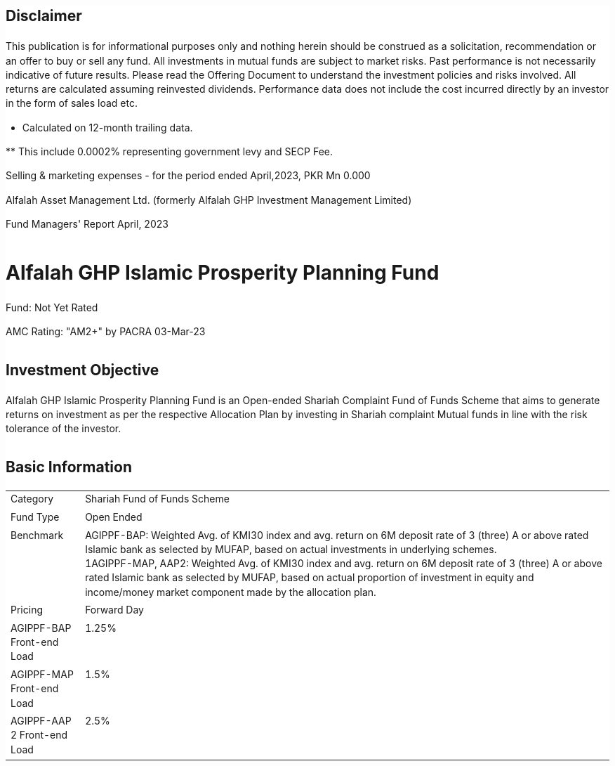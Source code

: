 ## Disclaimer

This publication is for informational purposes only and nothing herein should be construed as a solicitation, recommendation or an offer to buy or sell any fund. All investments in mutual funds are subject to market risks. Past performance is not necessarily indicative of future results. Please read the Offering Document to understand the investment policies and risks involved. All returns are calculated assuming reinvested dividends. Performance data does not include the cost incurred directly by an investor in the form of sales load etc.

- Calculated on 12-month trailing data.

\*\* This include 0.0002% representing government levy and SECP Fee.

Selling & marketing expenses - for the period ended April,2023, PKR Mn 0.000

Alfalah Asset Management Ltd. (formerly Alfalah GHP Investment Management Limited)

Fund Managers' Report April, 2023

# Alfalah GHP Islamic Prosperity Planning Fund

Fund: Not Yet Rated

AMC Rating: "AM2+" by PACRA 03-Mar-23

## Investment Objective

Alfalah GHP Islamic Prosperity Planning Fund is an Open-ended Shariah Complaint Fund of Funds Scheme that aims to generate returns on investment as per the respective Allocation Plan by investing in Shariah complaint Mutual funds in line with the risk tolerance of the investor.

## Basic Information

|                             |                                                                                                                                                                                                                                                                                                                                                                                                                                                                            |
| --------------------------- | -------------------------------------------------------------------------------------------------------------------------------------------------------------------------------------------------------------------------------------------------------------------------------------------------------------------------------------------------------------------------------------------------------------------------------------------------------------------------- |
| Category                    | Shariah Fund of Funds Scheme                                                                                                                                                                                                                                                                                                                                                                                                                                               |
| Fund Type                   | Open Ended                                                                                                                                                                                                                                                                                                                                                                                                                                                                 |
| Benchmark                   | AGIPPF-BAP: Weighted Avg. of KMI30 index and avg. return on 6M deposit rate of 3 (three) A or above rated Islamic bank as selected by MUFAP, based on actual investments in underlying schemes. <br> 1AGIPPF-MAP, AAP2: Weighted Avg. of KMI30 index and avg. return on 6M deposit rate of 3 (three) A or above rated Islamic bank as selected by MUFAP, based on actual proportion of investment in equity and income/money market component made by the allocation plan. |
| Pricing                     | Forward Day                                                                                                                                                                                                                                                                                                                                                                                                                                                                |
| AGIPPF-BAP Front-end Load   | 1.25%                                                                                                                                                                                                                                                                                                                                                                                                                                                                      |
| AGIPPF-MAP Front-end Load   | 1.5%                                                                                                                                                                                                                                                                                                                                                                                                                                                                       |
| AGIPPF-AAP 2 Front-end Load | 2.5%                                                                                                                                                                                                                                                                                                                                                                                                                                                                       |